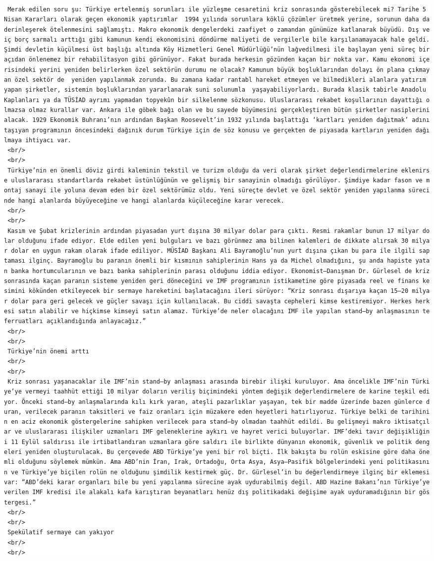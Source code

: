      Merak edilen soru şu: Türkiye ertelenmiş sorunları ile yüzleşme cesaretini kriz sonrasında gösterebilecek mi? Tarihe 5 Nisan Kararları olarak geçen ekonomik yaptırımlar  1994 yılında sorunlara köklü çözümler üretmek yerine, sorunun daha da derinleşerek ötelenmesini sağlamıştı. Makro ekonomik dengelerdeki zaafiyet o zamandan günümüze katlanarak büyüdü. Dış ve iç borç sarmalı arttığı gibi kamunun kendi ekonomisini döndürme maliyeti de vergilerle bile karşılanamayacak hale geldi. Şimdi devletin küçülmesi üst başlığı altında Köy Hizmetleri Genel Müdürlüğü’nün lağvedilmesi ile başlayan yeni süreç bir açıdan önlenemez bir rehabilitasyon gibi görünüyor. Fakat burada herkesin gözünden kaçan bir nokta var. Kamu ekonomi içerisindeki yerini yeniden belirlerken özel sektörün durumu ne olacak? Kamunun büyük boşluklarından dolayı ön plana çıkmayan özel sektör de  yeniden yapılanmak zorunda. Bu zamana kadar rantabl hareket etmeyen ve bilmedikleri alanlara yatırım yapan şirketler, sistemin boşluklarından yararlanarak suni solunumla  yaşayabiliyorlardı. Burada klasik tabirle Anadolu Kaplanları ya da TÜSİAD ayrımı yapmadan topyekûn bir silkelenme sözkonusu. Uluslararası rekabet koşullarının dayattığı olmazsa olmaz kurallar var. Ankara ile göbek bağı olan ve bu sayede büyümesini gerçekleştiren bütün şirketler nasiplerini alacak. 1929 Ekonomik Buhranı’nın ardından Başkan Roosevelt’in 1932 yılında başlattığı ‘kartları yeniden dağıtmak’ adını taşıyan programının öncesindeki dağınık durum Türkiye için de söz konusu ve gerçekten de piyasada kartların yeniden dağılmaya ihtiyacı var.
     <br/>
     <br/>
     Türkiye’nin en önemli döviz girdi kaleminin tekstil ve turizm olduğu da veri olarak şirket değerlendirmelerine eklenirse uluslararası standartlarda rekabet üstünlüğünün ve gelişmiş bir sanayinin olmadığı görülüyor. Şimdiye kadar fason ve montaj sanayi ile yoluna devam eden bir özel sektörümüz oldu. Yeni süreçte devlet ve özel sektör yeniden yapılanma sürecinde hangi alanlarda büyüyeceğine ve hangi alanlarda küçüleceğine karar verecek.
     <br/>
     <br/>
     Kasım ve Şubat krizlerinin ardından piyasadan yurt dışına 30 milyar dolar para çıktı. Resmi rakamlar bunun 17 milyar dolar olduğunu ifade ediyor. Elde edilen yeni bulguları ve bazı görünmez ama bilinen kalemleri de dikkate alırsak 30 milyar dolar en uygun rakam olarak ifade ediliyor. MÜSİAD Başkanı Ali Bayramoğlu’nun yurt dışına çıkan bu para ile ilgili saptaması ilginç. Bayramoğlu bu paranın önemli bir kısmının sahiplerinin Hans ya da Michel olmadığını, şu anda hapiste yatan banka hortumcularının ve bazı banka sahiplerinin parası olduğunu iddia ediyor. Ekonomist—Danışman Dr. Gürlesel de kriz sonrasında kaçan paranın sisteme yeniden geri döneceğini ve IMF programının istikametine göre piyasada reel ve finans kesimini kökünden etkileyecek bir sermaye hareketini başlatacağını ileri sürüyor: “Kriz sonrası dışarıya kaçan 15—20 milyar dolar para geri gelecek ve güçler savaşı için kullanılacak. Bu ciddi savaşta cepheleri kimse kestiremiyor. Herkes herkesi satın alabilir ve hiçkimse kimseyi satın alamaz. Türkiye’de neler olacağını IMF ile yapılan stand—by anlaşmasının teferruatları açıklandığında anlayacağız.”
     <br/>
     <br/>
     Türkiye’nin önemi arttı
     <br/>
     <br/>
     Kriz sonrası yaşanacaklar ile IMF’nin stand—by anlaşması arasında birebir ilişki kuruluyor. Ama öncelikle IMF’nin Türkiye’ye vermeyi taahhüt ettiği 10 milyar doların veriliş biçimindeki yöntem değişik değerlendirmelere de karine teşkil ediyor. Önceki stand—by anlaşmalarında kılı kırk yaran, ateşli pazarlıklar yaşayan, tek bir madde üzerinde bazen günlerce duran, verilecek paranın taksitleri ve faiz oranları için müzakere eden heyetleri hatırlıyoruz. Türkiye belki de tarihinin en aciz ekonomik göstergelerine sahipken verilecek para stand—by olmadan taahhüt edildi. Bu gelişmeyi makro iktisatçılar ve uluslararası ilişkiler uzmanları IMF geleneklerine aykırı ve hayret verici buluyorlar. IMF’deki tavır değişikliğini 11 Eylül saldırısı ile irtibatlandıran uzmanlara göre saldırı ile birlikte dünyanın ekonomik, güvenlik ve politik dengeleri yeniden oluşturulacak. Bu çerçevede ABD Türkiye’ye yeni bir rol biçti. İlk bakışta bu rolün eskisine göre daha önemli olduğunu söylemek mümkün. Ama ABD’nin İran, Irak, Ortadoğu, Orta Asya, Asya—Pasifik bölgelerindeki yeni politikasının ve Türkiye’ye biçilen rolün ne olduğunu şimdilik kestirmek güç. Dr. Gürlesel’in bu değerlendirmeye ilginç bir eklemesi var: “ABD’deki karar organları bile bu yeni yapılanma sürecine ayak uydurabilmiş değil. ABD Hazine Bakanı’nın Türkiye’ye verilen IMF kredisi ile alakalı kafa karıştıran beyanatları henüz dış politikadaki değişime ayak uyduramadığının bir göstergesi.”
     <br/>
     <br/>
     Spekülatif sermaye can yakıyor
     <br/>
     <br/>